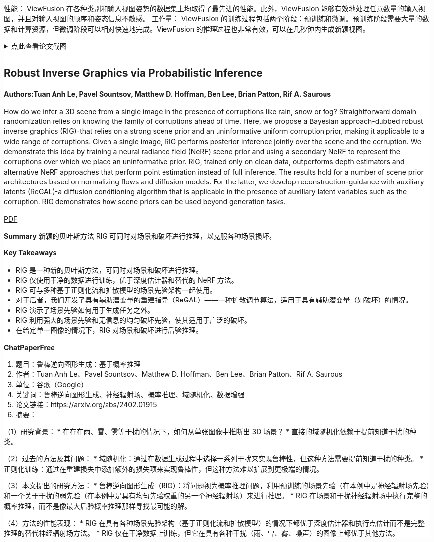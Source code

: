 性能：
ViewFusion 在各种类别和输入视图姿势的数据集上均取得了最先进的性能。此外，ViewFusion 能够有效地处理任意数量的输入视图，并且对输入视图的顺序和姿态信息不敏感。
工作量：
ViewFusion 的训练过程包括两个阶段：预训练和微调。预训练阶段需要大量的数据和计算资源，但微调阶段可以相对快速地完成。ViewFusion 的推理过程也非常有效，可以在几秒钟内生成新颖视图。</p>
</li>
</ol>


<details><summary>点此查看论文截图</summary></details>




## Robust Inverse Graphics via Probabilistic Inference

**Authors:Tuan Anh Le, Pavel Sountsov, Matthew D. Hoffman, Ben Lee, Brian Patton, Rif A. Saurous**

How do we infer a 3D scene from a single image in the presence of corruptions like rain, snow or fog? Straightforward domain randomization relies on knowing the family of corruptions ahead of time. Here, we propose a Bayesian approach-dubbed robust inverse graphics (RIG)-that relies on a strong scene prior and an uninformative uniform corruption prior, making it applicable to a wide range of corruptions. Given a single image, RIG performs posterior inference jointly over the scene and the corruption. We demonstrate this idea by training a neural radiance field (NeRF) scene prior and using a secondary NeRF to represent the corruptions over which we place an uninformative prior. RIG, trained only on clean data, outperforms depth estimators and alternative NeRF approaches that perform point estimation instead of full inference. The results hold for a number of scene prior architectures based on normalizing flows and diffusion models. For the latter, we develop reconstruction-guidance with auxiliary latents (ReGAL)-a diffusion conditioning algorithm that is applicable in the presence of auxiliary latent variables such as the corruption. RIG demonstrates how scene priors can be used beyond generation tasks. 

[PDF](http://arxiv.org/abs/2402.01915v1) 

**Summary**
新颖的贝叶斯方法 RIG 可同时对场景和破坏进行推理，以克服各种场景损坏。

**Key Takeaways**

- RIG 是一种新的贝叶斯方法，可同时对场景和破坏进行推理。
- RIG 仅使用干净的数据进行训练，优于深度估计器和替代的 NeRF 方法。
- RIG 可与多种基于正则化流和扩散模型的场景先验架构一起使用。
- 对于后者，我们开发了具有辅助潜变量的重建指导（ReGAL）——一种扩散调节算法，适用于具有辅助潜变量（如破坏）的情况。
- RIG 演示了场景先验如何用于生成任务之外。
- RIG 利用强大的场景先验和无信息的均匀破坏先验，使其适用于广泛的破坏。
- 在给定单一图像的情况下，RIG 对场景和破坏进行后验推理。

**[ChatPaperFree](https://huggingface.co/spaces/Kedreamix/ChatPaperFree)**

<ol>
<li>题目：鲁棒逆向图形生成：基于概率推理</li>
<li>作者：Tuan Anh Le、Pavel Sountsov、Matthew D. Hoffman、Ben Lee、Brian Patton、Rif A. Saurous</li>
<li>单位：谷歌（Google）</li>
<li>关键词：鲁棒逆向图形生成、神经辐射场、概率推理、域随机化、数据增强</li>
<li>论文链接：https://arxiv.org/abs/2402.01915</li>
<li>摘要：</li>
</ol>
<p>（1）研究背景：
    * 在存在雨、雪、雾等干扰的情况下，如何从单张图像中推断出 3D 场景？
    * 直接的域随机化依赖于提前知道干扰的种类。</p>
<p>（2）过去的方法及其问题：
    * 域随机化：通过在数据生成过程中选择一系列干扰来实现鲁棒性，但这种方法需要提前知道干扰的种类。
    * 正则化训练：通过在重建损失中添加额外的损失项来实现鲁棒性，但这种方法难以扩展到更极端的情况。</p>
<p>（3）本文提出的研究方法：
    * 鲁棒逆向图形生成（RIG）：将问题视为概率推理问题，利用预训练的场景先验（在本例中是神经辐射场先验）和一个关于干扰的弱先验（在本例中是具有均匀先验权重的另一个神经辐射场）来进行推理。
    * RIG 在场景和干扰神经辐射场中执行完整的概率推理，而不是像最大后验概率推理那样寻找最可能的解。</p>
<p>（4）方法的性能表现：
    * RIG 在具有各种场景先验架构（基于正则化流和扩散模型）的情况下都优于深度估计器和执行点估计而不是完整推理的替代神经辐射场方法。
    * RIG 仅在干净数据上训练，但它在具有各种干扰（雨、雪、雾、噪声）的图像上都优于其他方法。</p>